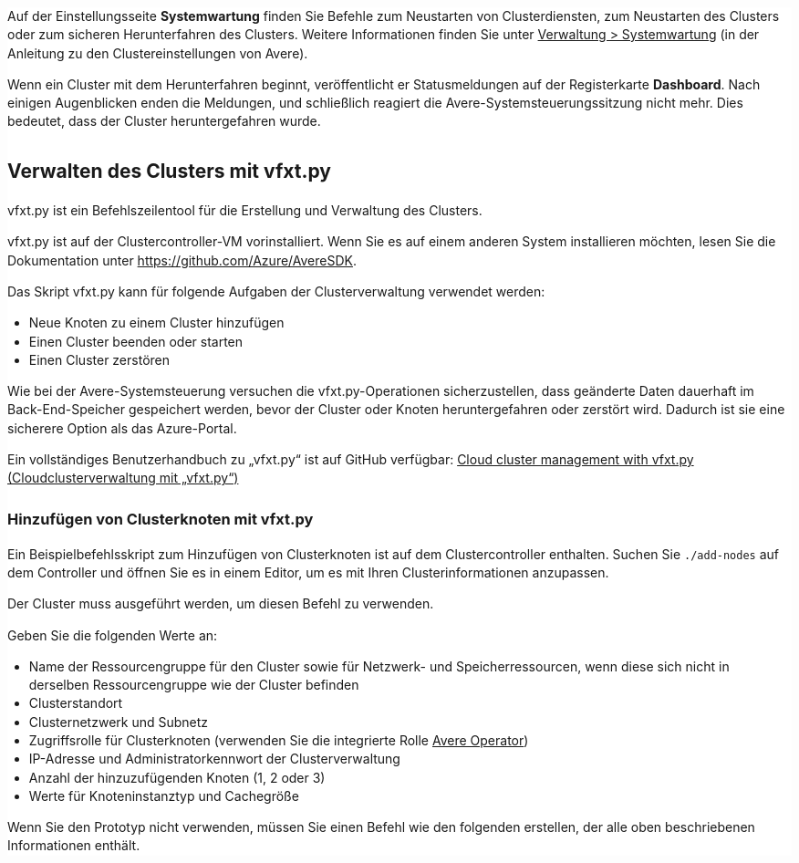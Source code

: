 Auf der Einstellungsseite **Systemwartung** finden Sie Befehle zum Neustarten von Clusterdiensten, zum Neustarten des Clusters oder zum sicheren Herunterfahren des Clusters. Weitere Informationen finden Sie unter [Verwaltung > Systemwartung](<https://azure.github.io/Avere/legacy/ops_guide/4_7/html/gui_system_maintenance.html#gui-system-maintenance>) (in der Anleitung zu den Clustereinstellungen von Avere).

Wenn ein Cluster mit dem Herunterfahren beginnt, veröffentlicht er Statusmeldungen auf der Registerkarte **Dashboard**. Nach einigen Augenblicken enden die Meldungen, und schließlich reagiert die Avere-Systemsteuerungssitzung nicht mehr. Dies bedeutet, dass der Cluster heruntergefahren wurde.

## <a name="manage-the-cluster-with-vfxtpy"></a>Verwalten des Clusters mit vfxt.py

vfxt.py ist ein Befehlszeilentool für die Erstellung und Verwaltung des Clusters.

vfxt.py ist auf der Clustercontroller-VM vorinstalliert. Wenn Sie es auf einem anderen System installieren möchten, lesen Sie die Dokumentation unter <https://github.com/Azure/AvereSDK>.

Das Skript vfxt.py kann für folgende Aufgaben der Clusterverwaltung verwendet werden:

* Neue Knoten zu einem Cluster hinzufügen
* Einen Cluster beenden oder starten  
* Einen Cluster zerstören

Wie bei der Avere-Systemsteuerung versuchen die vfxt.py-Operationen sicherzustellen, dass geänderte Daten dauerhaft im Back-End-Speicher gespeichert werden, bevor der Cluster oder Knoten heruntergefahren oder zerstört wird. Dadurch ist sie eine sicherere Option als das Azure-Portal.

Ein vollständiges Benutzerhandbuch zu „vfxt.py“ ist auf GitHub verfügbar: [Cloud cluster management with vfxt.py (Cloudclusterverwaltung mit „vfxt.py“)](https://github.com/azure/averesdk/blob/master/docs/README.md)

### <a name="add-cluster-nodes-with-vfxtpy"></a>Hinzufügen von Clusterknoten mit vfxt.py

Ein Beispielbefehlsskript zum Hinzufügen von Clusterknoten ist auf dem Clustercontroller enthalten. Suchen Sie ``./add-nodes`` auf dem Controller und öffnen Sie es in einem Editor, um es mit Ihren Clusterinformationen anzupassen.

Der Cluster muss ausgeführt werden, um diesen Befehl zu verwenden.

Geben Sie die folgenden Werte an:

* Name der Ressourcengruppe für den Cluster sowie für Netzwerk- und Speicherressourcen, wenn diese sich nicht in derselben Ressourcengruppe wie der Cluster befinden
* Clusterstandort
* Clusternetzwerk und Subnetz
* Zugriffsrolle für Clusterknoten (verwenden Sie die integrierte Rolle [Avere Operator](../role-based-access-control/built-in-roles.md#avere-operator))
* IP-Adresse und Administratorkennwort der Clusterverwaltung
* Anzahl der hinzuzufügenden Knoten (1, 2 oder 3)
* Werte für Knoteninstanztyp und Cachegröße

Wenn Sie den Prototyp nicht verwenden, müssen Sie einen Befehl wie den folgenden erstellen, der alle oben beschriebenen Informationen enthält.
